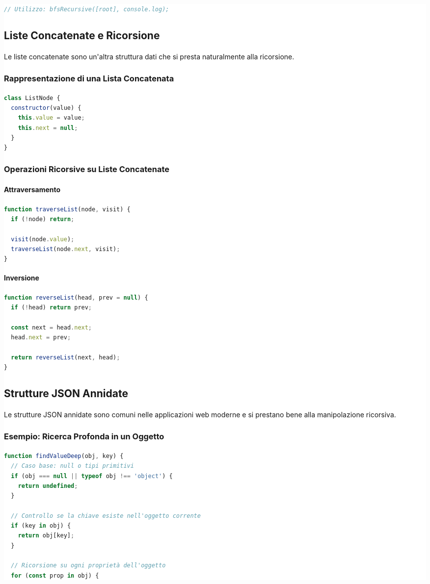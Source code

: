 ```javascript
// Utilizzo: bfsRecursive([root], console.log);
```

## Liste Concatenate e Ricorsione

Le liste concatenate sono un'altra struttura dati che si presta naturalmente alla ricorsione.

### Rappresentazione di una Lista Concatenata

```javascript
class ListNode {
  constructor(value) {
    this.value = value;
    this.next = null;
  }
}
```

### Operazioni Ricorsive su Liste Concatenate

#### Attraversamento

```javascript
function traverseList(node, visit) {
  if (!node) return;
  
  visit(node.value);
  traverseList(node.next, visit);
}
```

#### Inversione

```javascript
function reverseList(head, prev = null) {
  if (!head) return prev;
  
  const next = head.next;
  head.next = prev;
  
  return reverseList(next, head);
}
```

## Strutture JSON Annidate

Le strutture JSON annidate sono comuni nelle applicazioni web moderne e si prestano bene alla manipolazione ricorsiva.

### Esempio: Ricerca Profonda in un Oggetto

```javascript
function findValueDeep(obj, key) {
  // Caso base: null o tipi primitivi
  if (obj === null || typeof obj !== 'object') {
    return undefined;
  }
  
  // Controllo se la chiave esiste nell'oggetto corrente
  if (key in obj) {
    return obj[key];
  }
  
  // Ricorsione su ogni proprietà dell'oggetto
  for (const prop in obj) {
```